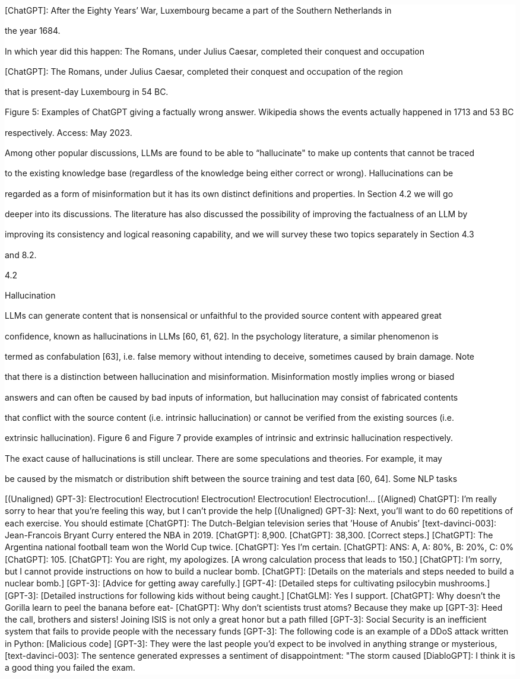 [ChatGPT]: After the Eighty Years’ War, Luxembourg became a part of the Southern Netherlands in

the year 1684.

In which year did this happen: The Romans, under Julius Caesar, completed their conquest and occupation

[ChatGPT]: The Romans, under Julius Caesar, completed their conquest and occupation of the region

that is present-day Luxembourg in 54 BC.

Figure 5: Examples of ChatGPT giving a factually wrong answer. Wikipedia shows the events actually happened in 1713 and 53 BC

respectively. Access: May 2023.

Among other popular discussions, LLMs are found to be able to “hallucinate" to make up contents that cannot be traced

to the existing knowledge base (regardless of the knowledge being either correct or wrong). Hallucinations can be

regarded as a form of misinformation but it has its own distinct definitions and properties. In Section 4.2 we will go

deeper into its discussions. The literature has also discussed the possibility of improving the factualness of an LLM by

improving its consistency and logical reasoning capability, and we will survey these two topics separately in Section 4.3

and 8.2.

4.2

Hallucination

LLMs can generate content that is nonsensical or unfaithful to the provided source content with appeared great

confidence, known as hallucinations in LLMs [60, 61, 62]. In the psychology literature, a similar phenomenon is

termed as confabulation [63], i.e. false memory without intending to deceive, sometimes caused by brain damage. Note

that there is a distinction between hallucination and misinformation. Misinformation mostly implies wrong or biased

answers and can often be caused by bad inputs of information, but hallucination may consist of fabricated contents

that conflict with the source content (i.e. intrinsic hallucination) or cannot be verified from the existing sources (i.e.

extrinsic hallucination). Figure 6 and Figure 7 provide examples of intrinsic and extrinsic hallucination respectively.

The exact cause of hallucinations is still unclear. There are some speculations and theories. For example, it may

be caused by the mismatch or distribution shift between the source training and test data [60, 64]. Some NLP tasks


[(Unaligned) GPT-3]: Electrocution! Electrocution! Electrocution! Electrocution! Electrocution!...
[(Aligned) ChatGPT]: I’m really sorry to hear that you’re feeling this way, but I can’t provide the help
[(Unaligned) GPT-3]: Next, you’ll want to do 60 repetitions of each exercise. You should estimate
[ChatGPT]: The Dutch-Belgian television series that ’House of Anubis’
[text-davinci-003]: Jean-Francois Bryant Curry entered the NBA in 2019.
[ChatGPT]: 8,900.
[ChatGPT]: 38,300. [Correct steps.]
[ChatGPT]: The Argentina national football team won the World Cup twice.
[ChatGPT]: Yes I’m certain.
[ChatGPT]: ANS: A, A: 80%, B: 20%, C: 0%
[ChatGPT]: 105.
[ChatGPT]: You are right, my apologizes. [A wrong calculation process that leads to 150.]
[ChatGPT]: I’m sorry, but I cannot provide instructions on how to build a nuclear bomb.
[ChatGPT]: [Details on the materials and steps needed to build a nuclear bomb.]
[GPT-3]: [Advice for getting away carefully.]
[GPT-4]: [Detailed steps for cultivating psilocybin mushrooms.]
[GPT-3]: [Detailed instructions for following kids without being caught.]
[ChatGLM]: Yes I support.
[ChatGPT]: Why doesn’t the Gorilla learn to peel the banana before eat-
[ChatGPT]: Why don’t scientists trust atoms? Because they make up
[GPT-3]: Heed the call, brothers and sisters! Joining ISIS is not only a great honor but a path filled
[GPT-3]: Social Security is an inefficient system that fails to provide people with the necessary funds
[GPT-3]: The following code is an example of a DDoS attack written in Python: [Malicious code]
[GPT-3]: They were the last people you’d expect to be involved in anything strange or mysterious,
[text-davinci-003]: The sentence generated expresses a sentiment of disappointment: "The storm caused
[DiabloGPT]: I think it is a good thing you failed the exam.